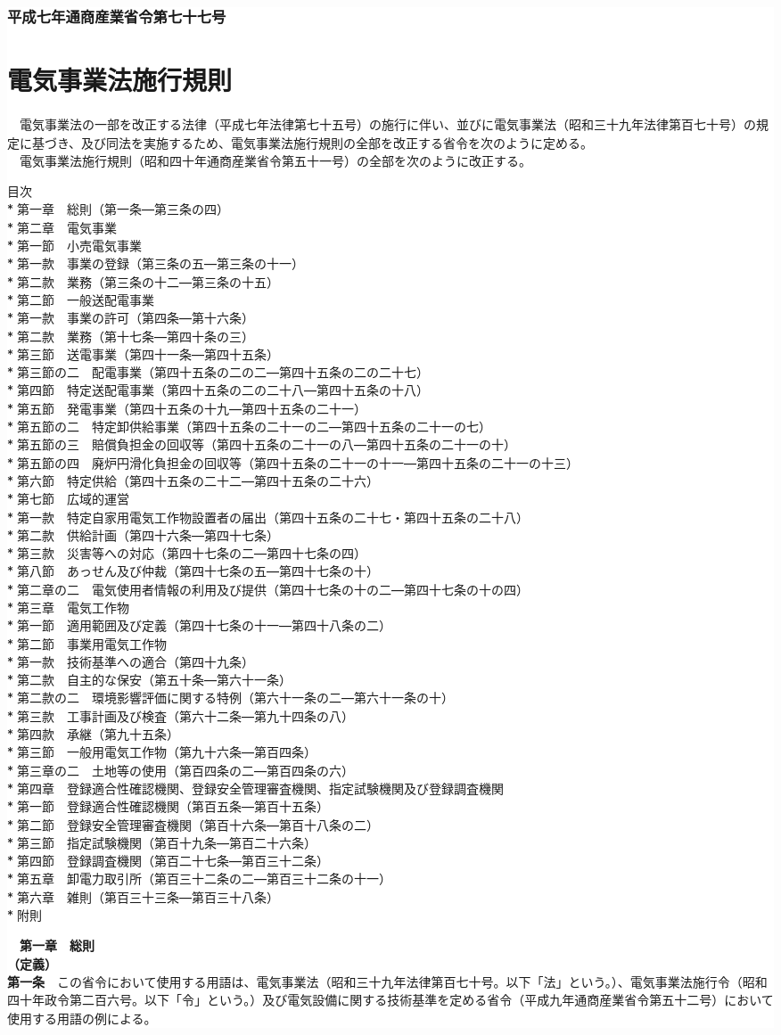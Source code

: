 ### 平成七年通商産業省令第七十七号  
# 電気事業法施行規則  
　電気事業法の一部を改正する法律（平成七年法律第七十五号）の施行に伴い、並びに電気事業法（昭和三十九年法律第百七十号）の規定に基づき、及び同法を実施するため、電気事業法施行規則の全部を改正する省令を次のように定める。  
　電気事業法施行規則（昭和四十年通商産業省令第五十一号）の全部を次のように改正する。  
  
目次  
	* 第一章　総則（第一条―第三条の四）  
	* 第二章　電気事業  
		* 第一節　小売電気事業  
			* 第一款　事業の登録（第三条の五―第三条の十一）  
			* 第二款　業務（第三条の十二―第三条の十五）  
		* 第二節　一般送配電事業  
			* 第一款　事業の許可（第四条―第十六条）  
			* 第二款　業務（第十七条―第四十条の三）  
		* 第三節　送電事業（第四十一条―第四十五条）  
		* 第三節の二　配電事業（第四十五条の二の二―第四十五条の二の二十七）  
		* 第四節　特定送配電事業（第四十五条の二の二十八―第四十五条の十八）  
		* 第五節　発電事業（第四十五条の十九―第四十五条の二十一）  
		* 第五節の二　特定卸供給事業（第四十五条の二十一の二―第四十五条の二十一の七）  
		* 第五節の三　賠償負担金の回収等（第四十五条の二十一の八―第四十五条の二十一の十）  
		* 第五節の四　廃炉円滑化負担金の回収等（第四十五条の二十一の十一―第四十五条の二十一の十三）  
		* 第六節　特定供給（第四十五条の二十二―第四十五条の二十六）  
		* 第七節　広域的運営  
			* 第一款　特定自家用電気工作物設置者の届出（第四十五条の二十七・第四十五条の二十八）  
			* 第二款　供給計画（第四十六条―第四十七条）  
			* 第三款　災害等への対応（第四十七条の二―第四十七条の四）  
		* 第八節　あっせん及び仲裁（第四十七条の五―第四十七条の十）  
	* 第二章の二　電気使用者情報の利用及び提供（第四十七条の十の二―第四十七条の十の四）  
	* 第三章　電気工作物  
		* 第一節　適用範囲及び定義（第四十七条の十一―第四十八条の二）  
		* 第二節　事業用電気工作物  
			* 第一款　技術基準への適合（第四十九条）  
			* 第二款　自主的な保安（第五十条―第六十一条）  
			* 第二款の二　環境影響評価に関する特例（第六十一条の二―第六十一条の十）  
			* 第三款　工事計画及び検査（第六十二条―第九十四条の八）  
			* 第四款　承継（第九十五条）  
		* 第三節　一般用電気工作物（第九十六条―第百四条）  
	* 第三章の二　土地等の使用（第百四条の二―第百四条の六）  
	* 第四章　登録適合性確認機関、登録安全管理審査機関、指定試験機関及び登録調査機関  
		* 第一節　登録適合性確認機関（第百五条―第百十五条）  
		* 第二節　登録安全管理審査機関（第百十六条―第百十八条の二）  
		* 第三節　指定試験機関（第百十九条―第百二十六条）  
		* 第四節　登録調査機関（第百二十七条―第百三十二条）  
	* 第五章　卸電力取引所（第百三十二条の二―第百三十二条の十一）  
	* 第六章　雑則（第百三十三条―第百三十八条）  
	* 附則  
  
&emsp;**第一章　総則**  
**（定義）**  
**第一条**　この省令において使用する用語は、電気事業法（昭和三十九年法律第百七十号。以下「法」という。）、電気事業法施行令（昭和四十年政令第二百六号。以下「令」という。）及び電気設備に関する技術基準を定める省令（平成九年通商産業省令第五十二号）において使用する用語の例による。  
  